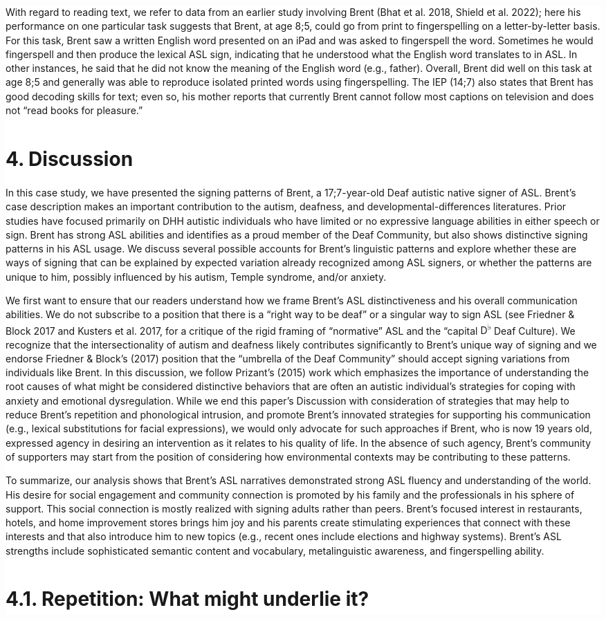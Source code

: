 With regard to reading text, we refer to data from an earlier study involving Brent (Bhat et al. 2018, Shield et al. 2022); here his performance on one particular task suggests that Brent, at age 8;5, could go from print to fingerspelling on a letter-by-letter basis. For this task, Brent saw a written English word presented on an iPad and was asked to fingerspell the word. Sometimes he would fingerspell and then produce the lexical ASL sign, indicating that he understood what the English word translates to in ASL. In other instances, he said that he did not know the meaning of the English word (e.g., father). Overall, Brent did well on this task at age 8;5 and generally was able to reproduce isolated printed words using fingerspelling. The IEP (14;7) also states that Brent has good decoding skills for text; even so, his mother reports that currently Brent cannot follow most captions on television and does not “read books for pleasure.”

# 4. Discussion

In this case study, we have presented the signing patterns of Brent, a 17;7-year-old Deaf autistic native signer of ASL. Brent’s case description makes an important contribution to the autism, deafness, and developmental-differences literatures. Prior studies have focused primarily on DHH autistic individuals who have limited or no expressive language abilities in either speech or sign. Brent has strong ASL abilities and identifies as a proud member of the Deaf Community, but also shows distinctive signing patterns in his ASL usage. We discuss several possible accounts for Brent’s linguistic patterns and explore whether these are ways of signing that can be explained by expected variation already recognized among ASL signers, or whether the patterns are unique to him, possibly influenced by his autism, Temple syndrome, and/or anxiety.

We first want to ensure that our readers understand how we frame Brent’s ASL distinctiveness and his overall communication abilities. We do not subscribe to a position that there is a “right way to be deaf” or a singular way to sign ASL (see Friedner & Block 2017 and Kusters et al. 2017, for a critique of the rigid framing of “normative” ASL and the “capital $\boldsymbol { \mathrm { D } } ^ { \flat }$ Deaf Culture). We recognize that the intersectionality of autism and deafness likely contributes significantly to Brent’s unique way of signing and we endorse Friedner & Block’s (2017) position that the “umbrella of the Deaf Community” should accept signing variations from individuals like Brent. In this discussion, we follow Prizant’s (2015) work which emphasizes the importance of understanding the root causes of what might be considered distinctive behaviors that are often an autistic individual’s strategies for coping with anxiety and emotional dysregulation. While we end this paper’s Discussion with consideration of strategies that may help to reduce Brent’s repetition and phonological intrusion, and promote Brent’s innovated strategies for supporting his communication (e.g., lexical substitutions for facial expressions), we would only advocate for such approaches if Brent, who is now 19 years old, expressed agency in desiring an intervention as it relates to his quality of life. In the absence of such agency, Brent’s community of supporters may start from the position of considering how environmental contexts may be contributing to these patterns.

To summarize, our analysis shows that Brent’s ASL narratives demonstrated strong ASL fluency and understanding of the world. His desire for social engagement and community connection is promoted by his family and the professionals in his sphere of support. This social connection is mostly realized with signing adults rather than peers. Brent’s focused interest in restaurants, hotels, and home improvement stores brings him joy and his parents create stimulating experiences that connect with these interests and that also introduce him to new topics (e.g., recent ones include elections and highway systems). Brent’s ASL strengths include sophisticated semantic content and vocabulary, metalinguistic awareness, and fingerspelling ability.

# 4.1. Repetition: What might underlie it?

